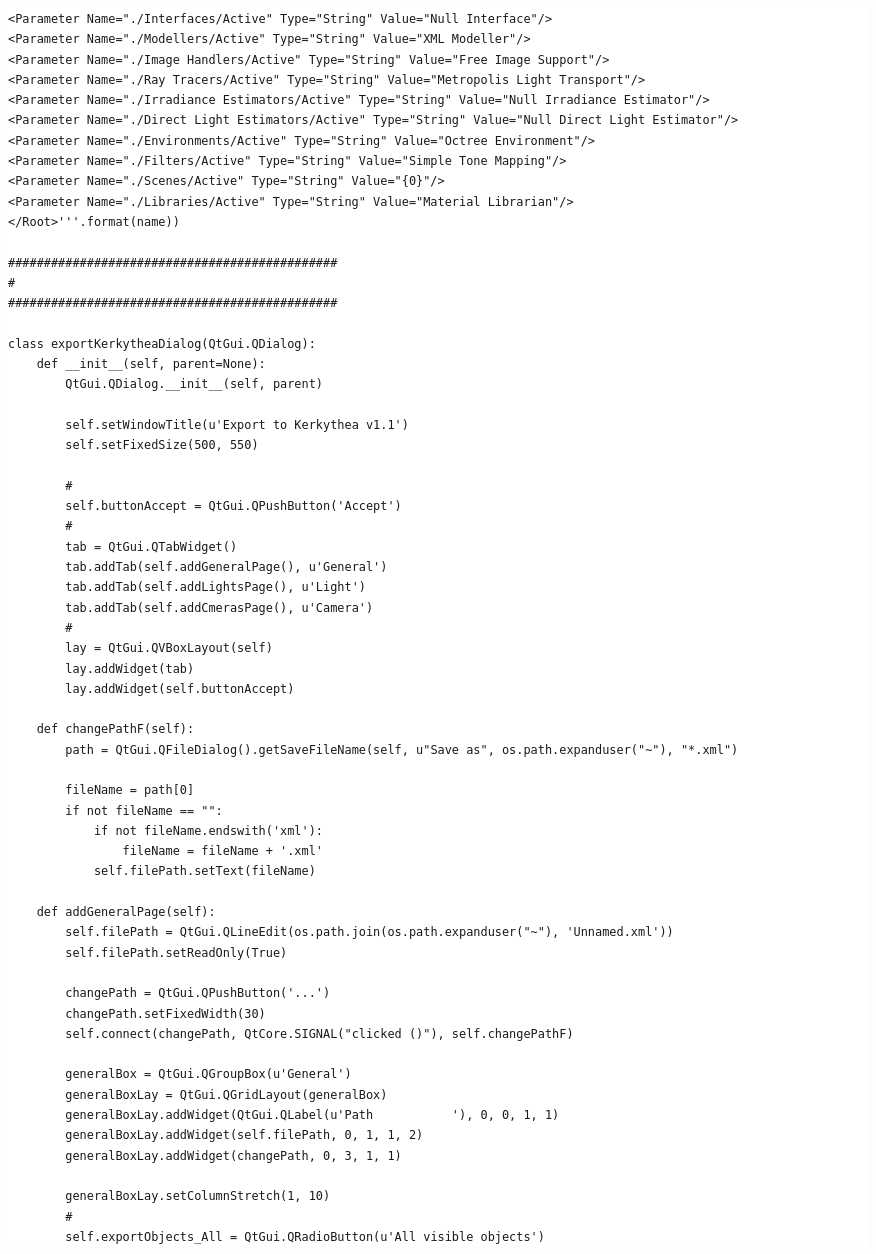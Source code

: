 ```
<Parameter Name="./Interfaces/Active" Type="String" Value="Null Interface"/>
<Parameter Name="./Modellers/Active" Type="String" Value="XML Modeller"/>
<Parameter Name="./Image Handlers/Active" Type="String" Value="Free Image Support"/>
<Parameter Name="./Ray Tracers/Active" Type="String" Value="Metropolis Light Transport"/>
<Parameter Name="./Irradiance Estimators/Active" Type="String" Value="Null Irradiance Estimator"/>
<Parameter Name="./Direct Light Estimators/Active" Type="String" Value="Null Direct Light Estimator"/>
<Parameter Name="./Environments/Active" Type="String" Value="Octree Environment"/>
<Parameter Name="./Filters/Active" Type="String" Value="Simple Tone Mapping"/>
<Parameter Name="./Scenes/Active" Type="String" Value="{0}"/>
<Parameter Name="./Libraries/Active" Type="String" Value="Material Librarian"/>
</Root>'''.format(name))

##############################################
#
##############################################

class exportKerkytheaDialog(QtGui.QDialog):
	def __init__(self, parent=None):
		QtGui.QDialog.__init__(self, parent)

		self.setWindowTitle(u'Export to Kerkythea v1.1')
		self.setFixedSize(500, 550)

		#
		self.buttonAccept = QtGui.QPushButton('Accept')
		#
		tab = QtGui.QTabWidget()
		tab.addTab(self.addGeneralPage(), u'General')
		tab.addTab(self.addLightsPage(), u'Light')
		tab.addTab(self.addCmerasPage(), u'Camera')
		#
		lay = QtGui.QVBoxLayout(self)
		lay.addWidget(tab)
		lay.addWidget(self.buttonAccept)

	def changePathF(self):
		path = QtGui.QFileDialog().getSaveFileName(self, u"Save as", os.path.expanduser("~"), "*.xml")

		fileName = path[0]
		if not fileName == "":
			if not fileName.endswith('xml'):
				fileName = fileName + '.xml'
			self.filePath.setText(fileName)

	def addGeneralPage(self):
		self.filePath = QtGui.QLineEdit(os.path.join(os.path.expanduser("~"), 'Unnamed.xml'))
		self.filePath.setReadOnly(True)

		changePath = QtGui.QPushButton('...')
		changePath.setFixedWidth(30)
		self.connect(changePath, QtCore.SIGNAL("clicked ()"), self.changePathF)

		generalBox = QtGui.QGroupBox(u'General')
		generalBoxLay = QtGui.QGridLayout(generalBox)
		generalBoxLay.addWidget(QtGui.QLabel(u'Path           '), 0, 0, 1, 1)
		generalBoxLay.addWidget(self.filePath, 0, 1, 1, 2)
		generalBoxLay.addWidget(changePath, 0, 3, 1, 1)

		generalBoxLay.setColumnStretch(1, 10)
		#
		self.exportObjects_All = QtGui.QRadioButton(u'All visible objects')
```